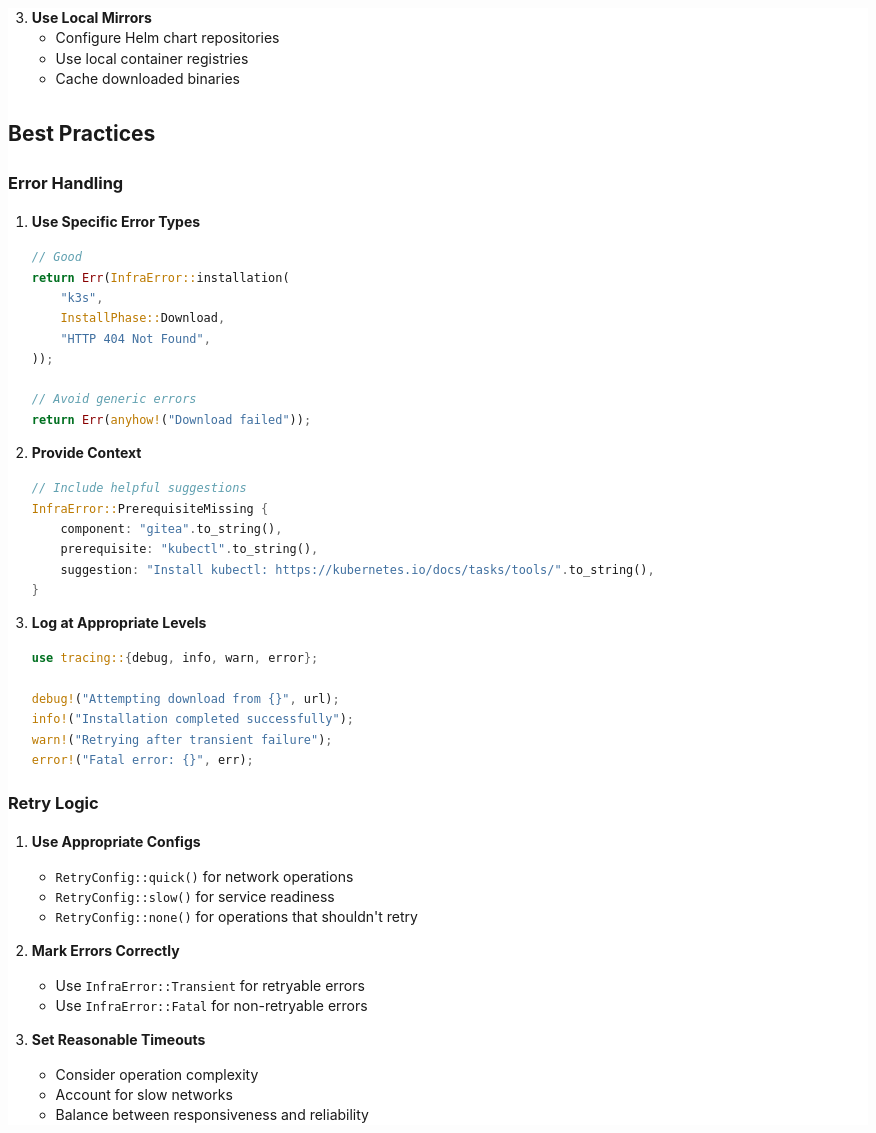 3. **Use Local Mirrors**
   - Configure Helm chart repositories
   - Use local container registries
   - Cache downloaded binaries

## Best Practices

### Error Handling

1. **Use Specific Error Types**
   ```rust
   // Good
   return Err(InfraError::installation(
       "k3s",
       InstallPhase::Download,
       "HTTP 404 Not Found",
   ));

   // Avoid generic errors
   return Err(anyhow!("Download failed"));
   ```

2. **Provide Context**
   ```rust
   // Include helpful suggestions
   InfraError::PrerequisiteMissing {
       component: "gitea".to_string(),
       prerequisite: "kubectl".to_string(),
       suggestion: "Install kubectl: https://kubernetes.io/docs/tasks/tools/".to_string(),
   }
   ```

3. **Log at Appropriate Levels**
   ```rust
   use tracing::{debug, info, warn, error};

   debug!("Attempting download from {}", url);
   info!("Installation completed successfully");
   warn!("Retrying after transient failure");
   error!("Fatal error: {}", err);
   ```

### Retry Logic

1. **Use Appropriate Configs**
   - `RetryConfig::quick()` for network operations
   - `RetryConfig::slow()` for service readiness
   - `RetryConfig::none()` for operations that shouldn't retry

2. **Mark Errors Correctly**
   - Use `InfraError::Transient` for retryable errors
   - Use `InfraError::Fatal` for non-retryable errors

3. **Set Reasonable Timeouts**
   - Consider operation complexity
   - Account for slow networks
   - Balance between responsiveness and reliability
